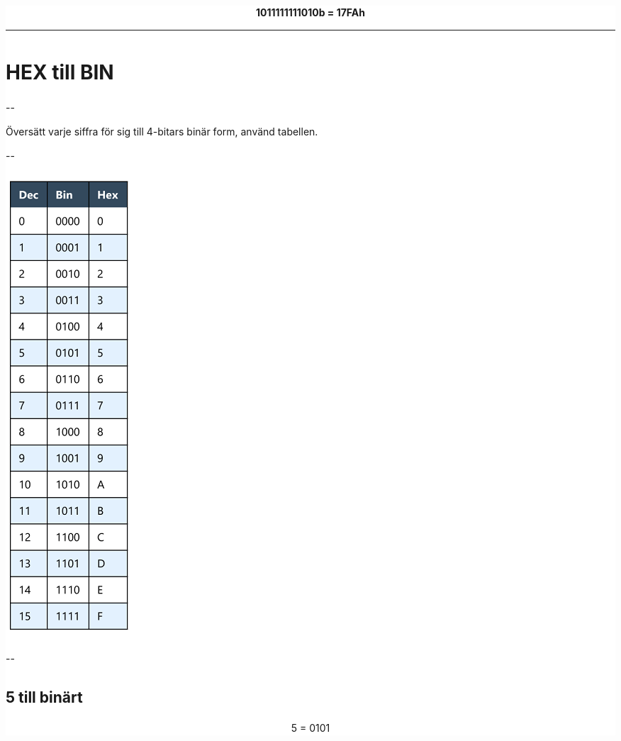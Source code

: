 <p style="text-align: center"><b>1011111111010b = 17FAh</b></p>

---

# HEX till BIN

--

Översätt varje siffra för sig till 4-bitars binär form, använd tabellen.

--

![tabell](images/talsystem/hex-bin-tabell.png)

--

## 5 till binärt

<p style="text-align: center">5 = 0101</p>

